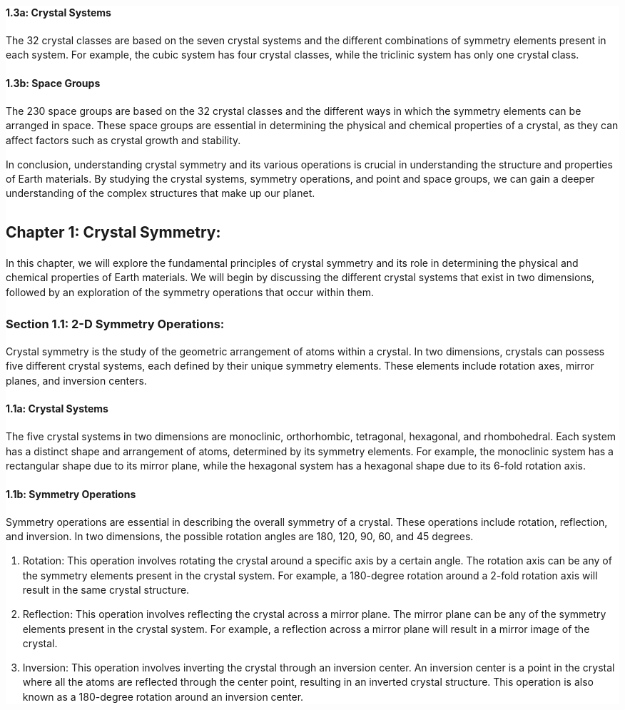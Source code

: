#### 1.3a: Crystal Systems

The 32 crystal classes are based on the seven crystal systems and the different combinations of symmetry elements present in each system. For example, the cubic system has four crystal classes, while the triclinic system has only one crystal class.

#### 1.3b: Space Groups

The 230 space groups are based on the 32 crystal classes and the different ways in which the symmetry elements can be arranged in space. These space groups are essential in determining the physical and chemical properties of a crystal, as they can affect factors such as crystal growth and stability.

In conclusion, understanding crystal symmetry and its various operations is crucial in understanding the structure and properties of Earth materials. By studying the crystal systems, symmetry operations, and point and space groups, we can gain a deeper understanding of the complex structures that make up our planet. 


## Chapter 1: Crystal Symmetry:

In this chapter, we will explore the fundamental principles of crystal symmetry and its role in determining the physical and chemical properties of Earth materials. We will begin by discussing the different crystal systems that exist in two dimensions, followed by an exploration of the symmetry operations that occur within them.

### Section 1.1: 2-D Symmetry Operations:

Crystal symmetry is the study of the geometric arrangement of atoms within a crystal. In two dimensions, crystals can possess five different crystal systems, each defined by their unique symmetry elements. These elements include rotation axes, mirror planes, and inversion centers.

#### 1.1a: Crystal Systems

The five crystal systems in two dimensions are monoclinic, orthorhombic, tetragonal, hexagonal, and rhombohedral. Each system has a distinct shape and arrangement of atoms, determined by its symmetry elements. For example, the monoclinic system has a rectangular shape due to its mirror plane, while the hexagonal system has a hexagonal shape due to its 6-fold rotation axis.

#### 1.1b: Symmetry Operations

Symmetry operations are essential in describing the overall symmetry of a crystal. These operations include rotation, reflection, and inversion. In two dimensions, the possible rotation angles are 180, 120, 90, 60, and 45 degrees.

1. Rotation: This operation involves rotating the crystal around a specific axis by a certain angle. The rotation axis can be any of the symmetry elements present in the crystal system. For example, a 180-degree rotation around a 2-fold rotation axis will result in the same crystal structure.

2. Reflection: This operation involves reflecting the crystal across a mirror plane. The mirror plane can be any of the symmetry elements present in the crystal system. For example, a reflection across a mirror plane will result in a mirror image of the crystal.

3. Inversion: This operation involves inverting the crystal through an inversion center. An inversion center is a point in the crystal where all the atoms are reflected through the center point, resulting in an inverted crystal structure. This operation is also known as a 180-degree rotation around an inversion center.
